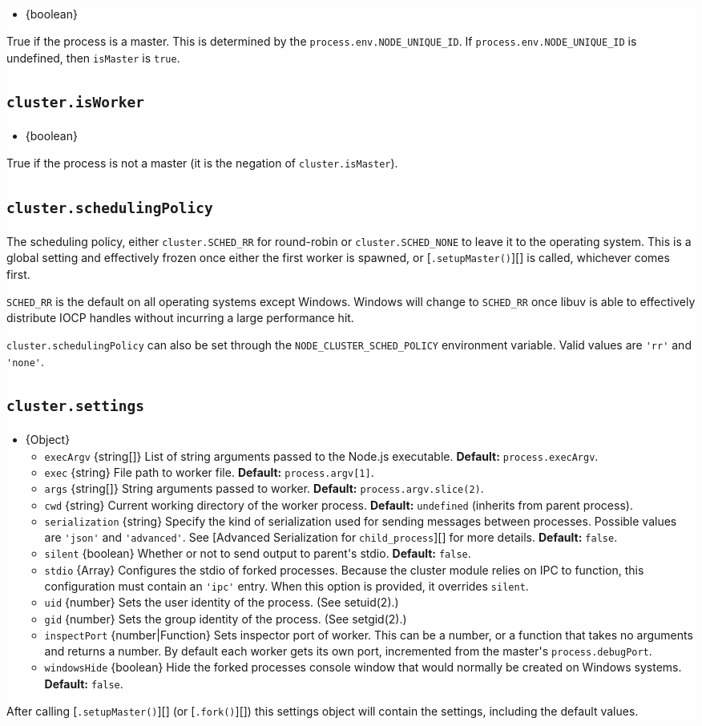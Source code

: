 
* {boolean}

True if the process is a master. This is determined by the `process.env.NODE_UNIQUE_ID`. If `process.env.NODE_UNIQUE_ID` is undefined, then `isMaster` is `true`.

## `cluster.isWorker`


* {boolean}

True if the process is not a master (it is the negation of `cluster.isMaster`).

## `cluster.schedulingPolicy`


The scheduling policy, either `cluster.SCHED_RR` for round-robin or `cluster.SCHED_NONE` to leave it to the operating system. This is a global setting and effectively frozen once either the first worker is spawned, or [`.setupMaster()`][] is called, whichever comes first.

`SCHED_RR` is the default on all operating systems except Windows. Windows will change to `SCHED_RR` once libuv is able to effectively distribute IOCP handles without incurring a large performance hit.

`cluster.schedulingPolicy` can also be set through the `NODE_CLUSTER_SCHED_POLICY` environment variable. Valid values are `'rr'` and `'none'`.

## `cluster.settings`


* {Object}
  * `execArgv` {string[]} List of string arguments passed to the Node.js executable. **Default:** `process.execArgv`.
  * `exec` {string} File path to worker file. **Default:** `process.argv[1]`.
  * `args` {string[]} String arguments passed to worker. **Default:** `process.argv.slice(2)`.
  * `cwd` {string} Current working directory of the worker process. **Default:** `undefined` (inherits from parent process).
  * `serialization` {string} Specify the kind of serialization used for sending messages between processes. Possible values are `'json'` and `'advanced'`. See [Advanced Serialization for `child_process`][] for more details. **Default:** `false`.
  * `silent` {boolean} Whether or not to send output to parent's stdio. **Default:** `false`.
  * `stdio` {Array} Configures the stdio of forked processes. Because the cluster module relies on IPC to function, this configuration must contain an `'ipc'` entry. When this option is provided, it overrides `silent`.
  * `uid` {number} Sets the user identity of the process. (See setuid(2).)
  * `gid` {number} Sets the group identity of the process. (See setgid(2).)
  * `inspectPort` {number|Function} Sets inspector port of worker. This can be a number, or a function that takes no arguments and returns a number. By default each worker gets its own port, incremented from the master's `process.debugPort`.
  * `windowsHide` {boolean} Hide the forked processes console window that would normally be created on Windows systems. **Default:** `false`.

After calling [`.setupMaster()`][] (or [`.fork()`][]) this settings object will contain the settings, including the default values.
